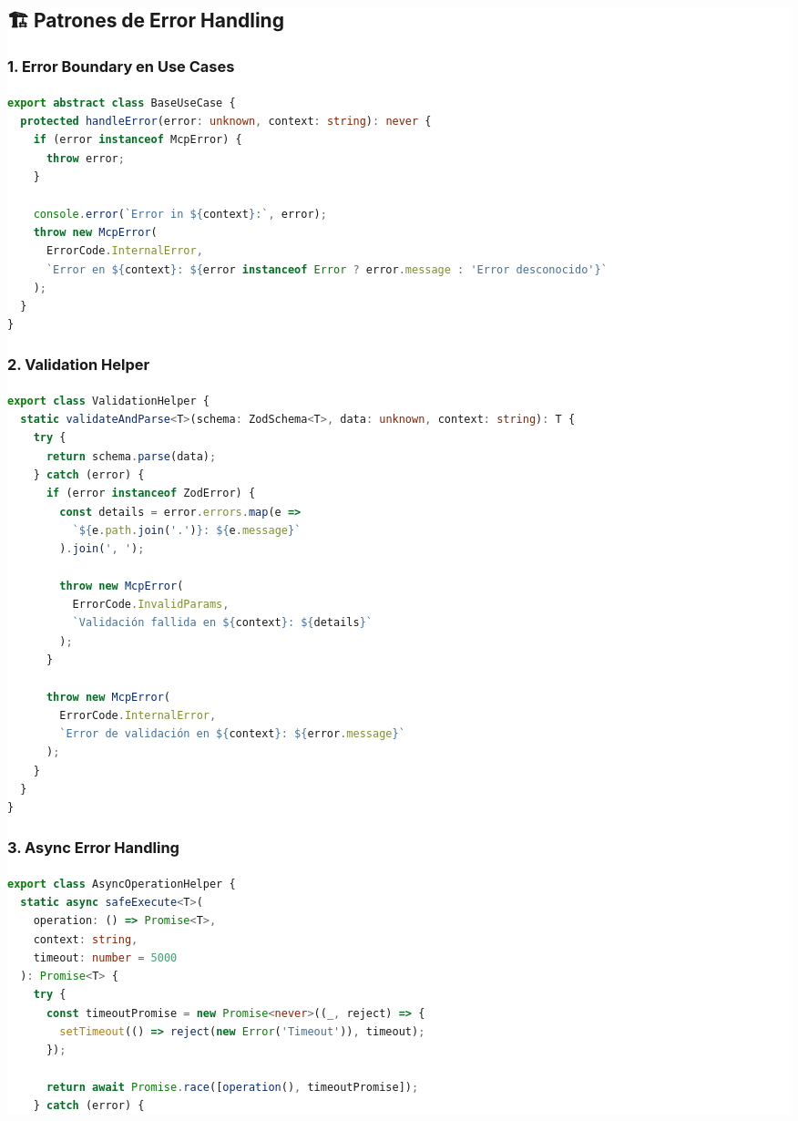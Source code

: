 ## 🏗️ Patrones de Error Handling

### 1. **Error Boundary en Use Cases**

```typescript
export abstract class BaseUseCase {
  protected handleError(error: unknown, context: string): never {
    if (error instanceof McpError) {
      throw error;
    }
    
    console.error(`Error in ${context}:`, error);
    throw new McpError(
      ErrorCode.InternalError,
      `Error en ${context}: ${error instanceof Error ? error.message : 'Error desconocido'}`
    );
  }
}
```

### 2. **Validation Helper**

```typescript
export class ValidationHelper {
  static validateAndParse<T>(schema: ZodSchema<T>, data: unknown, context: string): T {
    try {
      return schema.parse(data);
    } catch (error) {
      if (error instanceof ZodError) {
        const details = error.errors.map(e => 
          `${e.path.join('.')}: ${e.message}`
        ).join(', ');
        
        throw new McpError(
          ErrorCode.InvalidParams,
          `Validación fallida en ${context}: ${details}`
        );
      }
      
      throw new McpError(
        ErrorCode.InternalError,
        `Error de validación en ${context}: ${error.message}`
      );
    }
  }
}
```

### 3. **Async Error Handling**

```typescript
export class AsyncOperationHelper {
  static async safeExecute<T>(
    operation: () => Promise<T>,
    context: string,
    timeout: number = 5000
  ): Promise<T> {
    try {
      const timeoutPromise = new Promise<never>((_, reject) => {
        setTimeout(() => reject(new Error('Timeout')), timeout);
      });
      
      return await Promise.race([operation(), timeoutPromise]);
    } catch (error) {
```